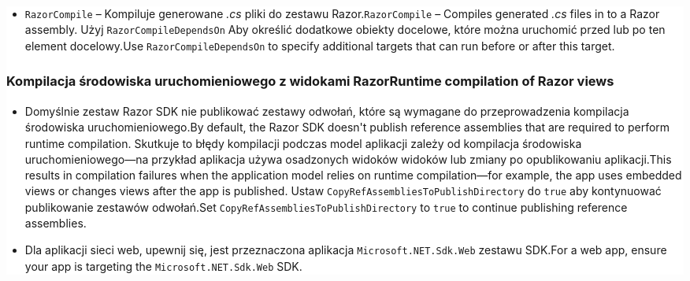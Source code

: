 * <span data-ttu-id="ab2a6-167">`RazorCompile` &ndash; Kompiluje generowane *.cs* pliki do zestawu Razor.</span><span class="sxs-lookup"><span data-stu-id="ab2a6-167">`RazorCompile` &ndash; Compiles generated *.cs* files in to a Razor assembly.</span></span> <span data-ttu-id="ab2a6-168">Użyj `RazorCompileDependsOn` Aby określić dodatkowe obiekty docelowe, które można uruchomić przed lub po ten element docelowy.</span><span class="sxs-lookup"><span data-stu-id="ab2a6-168">Use `RazorCompileDependsOn` to specify additional targets that can run before or after this target.</span></span>

### <a name="runtime-compilation-of-razor-views"></a><span data-ttu-id="ab2a6-169">Kompilacja środowiska uruchomieniowego z widokami Razor</span><span class="sxs-lookup"><span data-stu-id="ab2a6-169">Runtime compilation of Razor views</span></span>

* <span data-ttu-id="ab2a6-170">Domyślnie zestaw Razor SDK nie publikować zestawy odwołań, które są wymagane do przeprowadzenia kompilacja środowiska uruchomieniowego.</span><span class="sxs-lookup"><span data-stu-id="ab2a6-170">By default, the Razor SDK doesn't publish reference assemblies that are required to perform runtime compilation.</span></span> <span data-ttu-id="ab2a6-171">Skutkuje to błędy kompilacji podczas model aplikacji zależy od kompilacja środowiska uruchomieniowego&mdash;na przykład aplikacja używa osadzonych widoków widoków lub zmiany po opublikowaniu aplikacji.</span><span class="sxs-lookup"><span data-stu-id="ab2a6-171">This results in compilation failures when the application model relies on runtime compilation&mdash;for example, the app uses embedded views or changes views after the app is published.</span></span> <span data-ttu-id="ab2a6-172">Ustaw `CopyRefAssembliesToPublishDirectory` do `true` aby kontynuować publikowanie zestawów odwołań.</span><span class="sxs-lookup"><span data-stu-id="ab2a6-172">Set `CopyRefAssembliesToPublishDirectory` to `true` to continue publishing reference assemblies.</span></span>

* <span data-ttu-id="ab2a6-173">Dla aplikacji sieci web, upewnij się, jest przeznaczona aplikacja `Microsoft.NET.Sdk.Web` zestawu SDK.</span><span class="sxs-lookup"><span data-stu-id="ab2a6-173">For a web app, ensure your app is targeting the `Microsoft.NET.Sdk.Web` SDK.</span></span>

